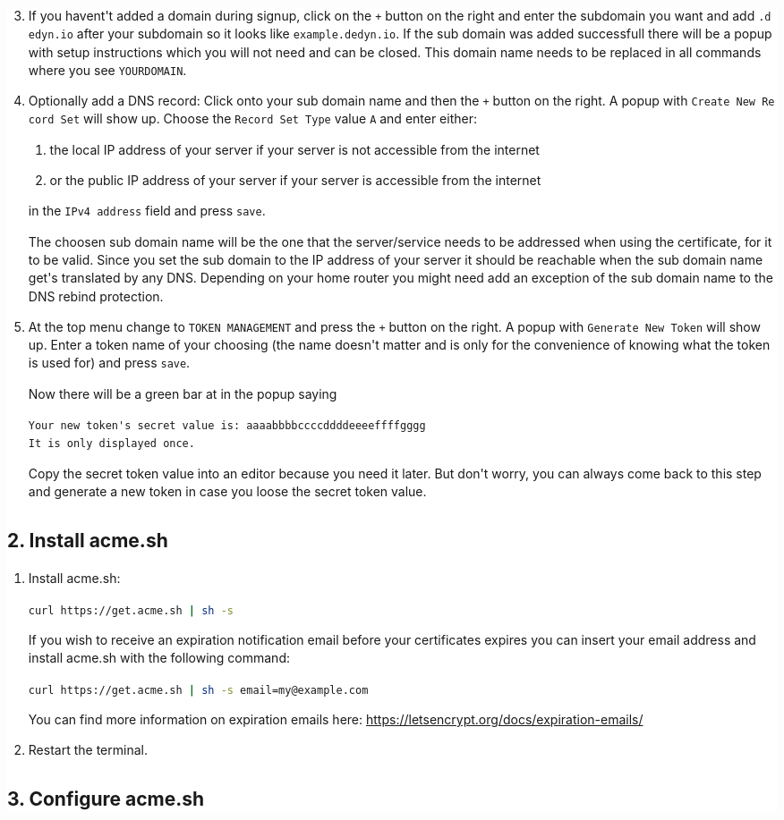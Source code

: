 3. If you havent't added a domain during signup, click on the `+` button on the right and enter the subdomain you want and add `.dedyn.io` after your subdomain so it looks like `example.dedyn.io`. If the sub domain was added successfull there will be a popup with setup instructions which you will not need and can be closed. This domain name needs to be replaced in all commands where you see `YOURDOMAIN`.

4. Optionally add a DNS record: Click onto your sub domain name and then the `+` button on the right. A popup with `Create New Record Set` will show up. Choose the `Record Set Type` value `A` and enter either:

    1. the local IP address of your server if your server is not accessible from the internet

    2. or the public IP address of your server if your server is accessible from the internet

    in the `IPv4 address` field and press `save`.

    The choosen sub domain name will be the one that the server/service needs to be addressed when using the certificate, for it to be valid. Since you set the sub domain to the IP address of your server it should be reachable when the sub domain name get's translated by any DNS. Depending on your home router you might need add an exception of the sub domain name to the DNS rebind protection.

5. At the top menu change to `TOKEN MANAGEMENT` and press the `+` button on the right. A popup with `Generate New Token` will show up. Enter a token name of your choosing (the name doesn't matter and is only for the convenience of knowing what the token is used for) and press `save`.

    Now there will be a green bar at in the popup saying

    ```
    Your new token's secret value is: aaaabbbbccccddddeeeeffffgggg
    It is only displayed once.
    ```

    Copy the secret token value into an editor because you need it later. But don't worry, you can always come back to this step and generate a new token in case you loose the secret token value.


## 2. Install acme.sh

1. Install acme.sh:

    ```sh
    curl https://get.acme.sh | sh -s
    ```

    If you wish to receive an expiration notification email before your certificates expires you can insert your email address and install acme.sh with the following command:

    ```sh
    curl https://get.acme.sh | sh -s email=my@example.com
    ```

    You can find more information on expiration emails here: https://letsencrypt.org/docs/expiration-emails/

2. Restart the terminal.


## 3. Configure acme.sh

